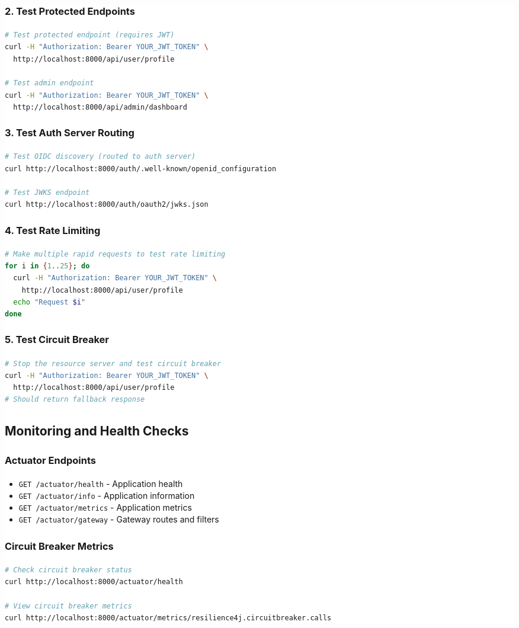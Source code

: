 ### 2. Test Protected Endpoints
```bash
# Test protected endpoint (requires JWT)
curl -H "Authorization: Bearer YOUR_JWT_TOKEN" \
  http://localhost:8000/api/user/profile

# Test admin endpoint
curl -H "Authorization: Bearer YOUR_JWT_TOKEN" \
  http://localhost:8000/api/admin/dashboard
```

### 3. Test Auth Server Routing
```bash
# Test OIDC discovery (routed to auth server)
curl http://localhost:8000/auth/.well-known/openid_configuration

# Test JWKS endpoint
curl http://localhost:8000/auth/oauth2/jwks.json
```

### 4. Test Rate Limiting
```bash
# Make multiple rapid requests to test rate limiting
for i in {1..25}; do
  curl -H "Authorization: Bearer YOUR_JWT_TOKEN" \
    http://localhost:8000/api/user/profile
  echo "Request $i"
done
```

### 5. Test Circuit Breaker
```bash
# Stop the resource server and test circuit breaker
curl -H "Authorization: Bearer YOUR_JWT_TOKEN" \
  http://localhost:8000/api/user/profile
# Should return fallback response
```

## Monitoring and Health Checks

### Actuator Endpoints
- `GET /actuator/health` - Application health
- `GET /actuator/info` - Application information
- `GET /actuator/metrics` - Application metrics
- `GET /actuator/gateway` - Gateway routes and filters

### Circuit Breaker Metrics
```bash
# Check circuit breaker status
curl http://localhost:8000/actuator/health

# View circuit breaker metrics
curl http://localhost:8000/actuator/metrics/resilience4j.circuitbreaker.calls
```

